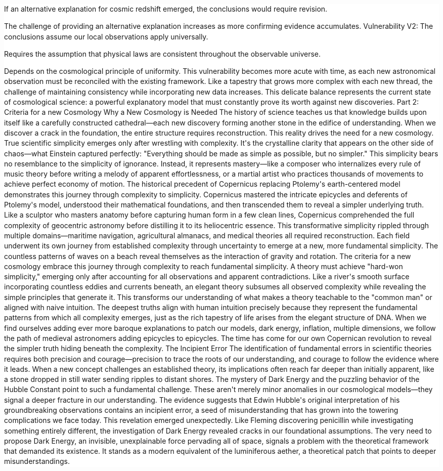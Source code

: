 If an alternative explanation for cosmic redshift emerged, the conclusions would require revision.

The challenge of providing an alternative explanation increases as more confirming evidence accumulates.
Vulnerability V2: The conclusions assume our local observations apply universally.

Requires the assumption that physical laws are consistent throughout the observable universe.

Depends on the cosmological principle of uniformity.
This vulnerability becomes more acute with time, as each new astronomical observation must be reconciled with the existing framework. Like a tapestry that grows more complex with each new thread, the challenge of maintaining consistency while incorporating new data increases. This delicate balance represents the current state of cosmological science: a powerful explanatory model that must constantly prove its worth against new discoveries.
Part 2: Criteria for a new Cosmology
Why a New Cosmology is Needed
The history of science teaches us that knowledge builds upon itself like a carefully constructed cathedral—each new discovery forming another stone in the edifice of understanding. When we discover a crack in the foundation, the entire structure requires reconstruction. This reality drives the need for a new cosmology.
True scientific simplicity emerges only after wrestling with complexity. It's the crystalline clarity that appears on the other side of chaos—what Einstein captured perfectly: "Everything should be made as simple as possible, but no simpler." This simplicity bears no resemblance to the simplicity of ignorance. Instead, it represents mastery—like a composer who internalizes every rule of music theory before writing a melody of apparent effortlessness, or a martial artist who practices thousands of movements to achieve perfect economy of motion.
The historical precedent of Copernicus replacing Ptolemy's earth-centered model demonstrates this journey through complexity to simplicity. Copernicus mastered the intricate epicycles and deferents of Ptolemy's model, understood their mathematical foundations, and then transcended them to reveal a simpler underlying truth. Like a sculptor who masters anatomy before capturing human form in a few clean lines, Copernicus comprehended the full complexity of geocentric astronomy before distilling it to its heliocentric essence.
This transformative simplicity rippled through multiple domains—maritime navigation, agricultural almanacs, and medical theories all required reconstruction. Each field underwent its own journey from established complexity through uncertainty to emerge at a new, more fundamental simplicity. The countless patterns of waves on a beach reveal themselves as the interaction of gravity and rotation.
The criteria for a new cosmology embrace this journey through complexity to reach fundamental simplicity. A theory must achieve "hard-won simplicity," emerging only after accounting for all observations and apparent contradictions. Like a river's smooth surface incorporating countless eddies and currents beneath, an elegant theory subsumes all observed complexity while revealing the simple principles that generate it.
This transforms our understanding of what makes a theory teachable to the "common man" or aligned with naive intuition. The deepest truths align with human intuition precisely because they represent the fundamental patterns from which all complexity emerges, just as the rich tapestry of life arises from the elegant structure of DNA.
When we find ourselves adding ever more baroque explanations to patch our models, dark energy, inflation, multiple dimensions, we follow the path of medieval astronomers adding epicycles to epicycles. The time has come for our own Copernican revolution to reveal the simpler truth hiding beneath the complexity.
The Incipient Error
The identification of fundamental errors in scientific theories requires both precision and courage—precision to trace the roots of our understanding, and courage to follow the evidence where it leads. When a new concept challenges an established theory, its implications often reach far deeper than initially apparent, like a stone dropped in still water sending ripples to distant shores.
The mystery of Dark Energy and the puzzling behavior of the Hubble Constant point to such a fundamental challenge. These aren't merely minor anomalies in our cosmological models—they signal a deeper fracture in our understanding. The evidence suggests that Edwin Hubble's original interpretation of his groundbreaking observations contains an incipient error, a seed of misunderstanding that has grown into the towering complications we face today.
This revelation emerged unexpectedly. Like Fleming discovering penicillin while investigating something entirely different, the investigation of Dark Energy revealed cracks in our foundational assumptions. The very need to propose Dark Energy, an invisible, unexplainable force pervading all of space, signals a problem with the theoretical framework that demanded its existence. It stands as a modern equivalent of the luminiferous aether, a theoretical patch that points to deeper misunderstandings.